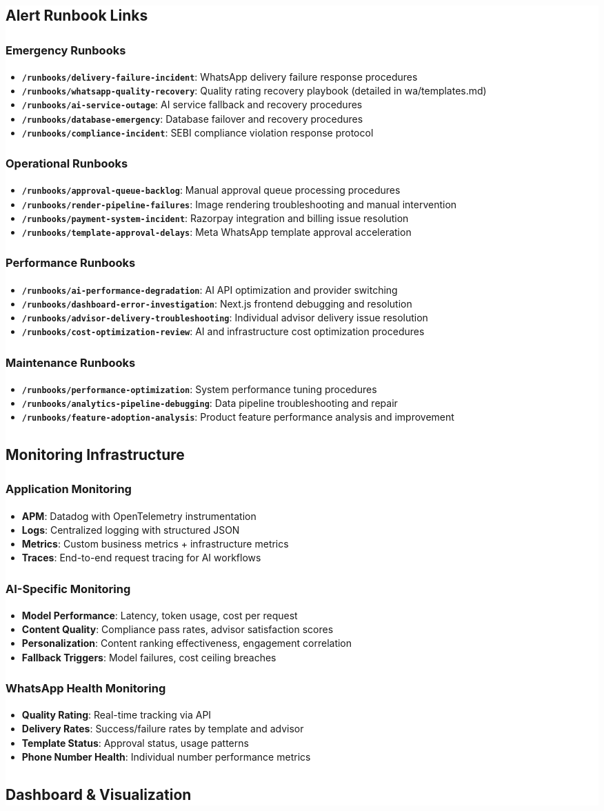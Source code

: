 ## Alert Runbook Links

### Emergency Runbooks
- **`/runbooks/delivery-failure-incident`**: WhatsApp delivery failure response procedures
- **`/runbooks/whatsapp-quality-recovery`**: Quality rating recovery playbook (detailed in wa/templates.md)
- **`/runbooks/ai-service-outage`**: AI service fallback and recovery procedures  
- **`/runbooks/database-emergency`**: Database failover and recovery procedures
- **`/runbooks/compliance-incident`**: SEBI compliance violation response protocol

### Operational Runbooks
- **`/runbooks/approval-queue-backlog`**: Manual approval queue processing procedures
- **`/runbooks/render-pipeline-failures`**: Image rendering troubleshooting and manual intervention
- **`/runbooks/payment-system-incident`**: Razorpay integration and billing issue resolution
- **`/runbooks/template-approval-delays`**: Meta WhatsApp template approval acceleration

### Performance Runbooks
- **`/runbooks/ai-performance-degradation`**: AI API optimization and provider switching
- **`/runbooks/dashboard-error-investigation`**: Next.js frontend debugging and resolution
- **`/runbooks/advisor-delivery-troubleshooting`**: Individual advisor delivery issue resolution
- **`/runbooks/cost-optimization-review`**: AI and infrastructure cost optimization procedures

### Maintenance Runbooks
- **`/runbooks/performance-optimization`**: System performance tuning procedures
- **`/runbooks/analytics-pipeline-debugging`**: Data pipeline troubleshooting and repair
- **`/runbooks/feature-adoption-analysis`**: Product feature performance analysis and improvement

## Monitoring Infrastructure

### Application Monitoring
- **APM**: Datadog with OpenTelemetry instrumentation
- **Logs**: Centralized logging with structured JSON
- **Metrics**: Custom business metrics + infrastructure metrics
- **Traces**: End-to-end request tracing for AI workflows

### AI-Specific Monitoring
- **Model Performance**: Latency, token usage, cost per request
- **Content Quality**: Compliance pass rates, advisor satisfaction scores
- **Personalization**: Content ranking effectiveness, engagement correlation
- **Fallback Triggers**: Model failures, cost ceiling breaches

### WhatsApp Health Monitoring
- **Quality Rating**: Real-time tracking via API
- **Delivery Rates**: Success/failure rates by template and advisor
- **Template Status**: Approval status, usage patterns
- **Phone Number Health**: Individual number performance metrics

## Dashboard & Visualization
